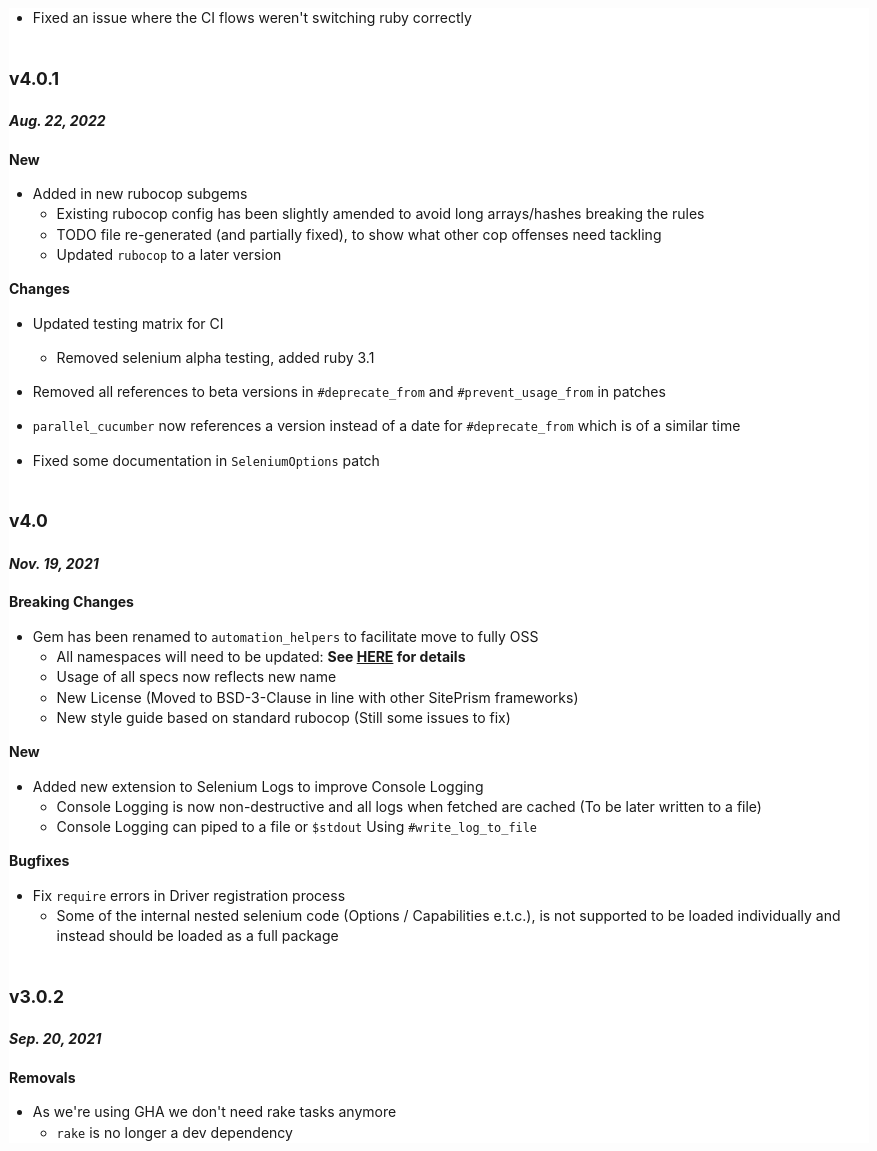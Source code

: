 * Fixed an issue where the CI flows weren't switching ruby correctly

## <sub>v4.0.1</sub>
#### _Aug. 22, 2022_

**New**
* Added in new rubocop subgems
  * Existing rubocop config has been slightly amended to avoid long arrays/hashes breaking the rules
  * TODO file re-generated (and partially fixed), to show what other cop offenses need tackling
  * Updated `rubocop` to a later version

**Changes**
* Updated testing matrix for CI
  * Removed selenium alpha testing, added ruby 3.1

* Removed all references to beta versions in `#deprecate_from` and `#prevent_usage_from` in patches

* `parallel_cucumber` now references a version instead of a date for `#deprecate_from` which is of a similar time

* Fixed some documentation in `SeleniumOptions` patch

## <sub>v4.0</sub>
#### _Nov. 19, 2021_

**Breaking Changes**
* Gem has been renamed to `automation_helpers` to facilitate move to fully OSS
  * All namespaces will need to be updated: **See 
    [HERE](https://github.com/site-prism/automation_helpers/blob/main/UPGRADING.md) for details**
  * Usage of all specs now reflects new name
  * New License (Moved to BSD-3-Clause in line with other SitePrism frameworks)
  * New style guide based on standard rubocop (Still some issues to fix)

**New**
* Added new extension to Selenium Logs to improve Console Logging
  * Console Logging is now non-destructive and all logs when fetched are cached (To be later written to a file)
  * Console Logging can piped to a file or `$stdout` Using `#write_log_to_file`

**Bugfixes**
* Fix `require` errors in Driver registration process
  * Some of the internal nested selenium code (Options / Capabilities e.t.c.), is not supported to be loaded
  individually and instead should be loaded as a full package

## <sub>v3.0.2</sub>
#### _Sep. 20, 2021_

**Removals**
* As we're using GHA we don't need rake tasks anymore
  * `rake` is no longer a dev dependency
